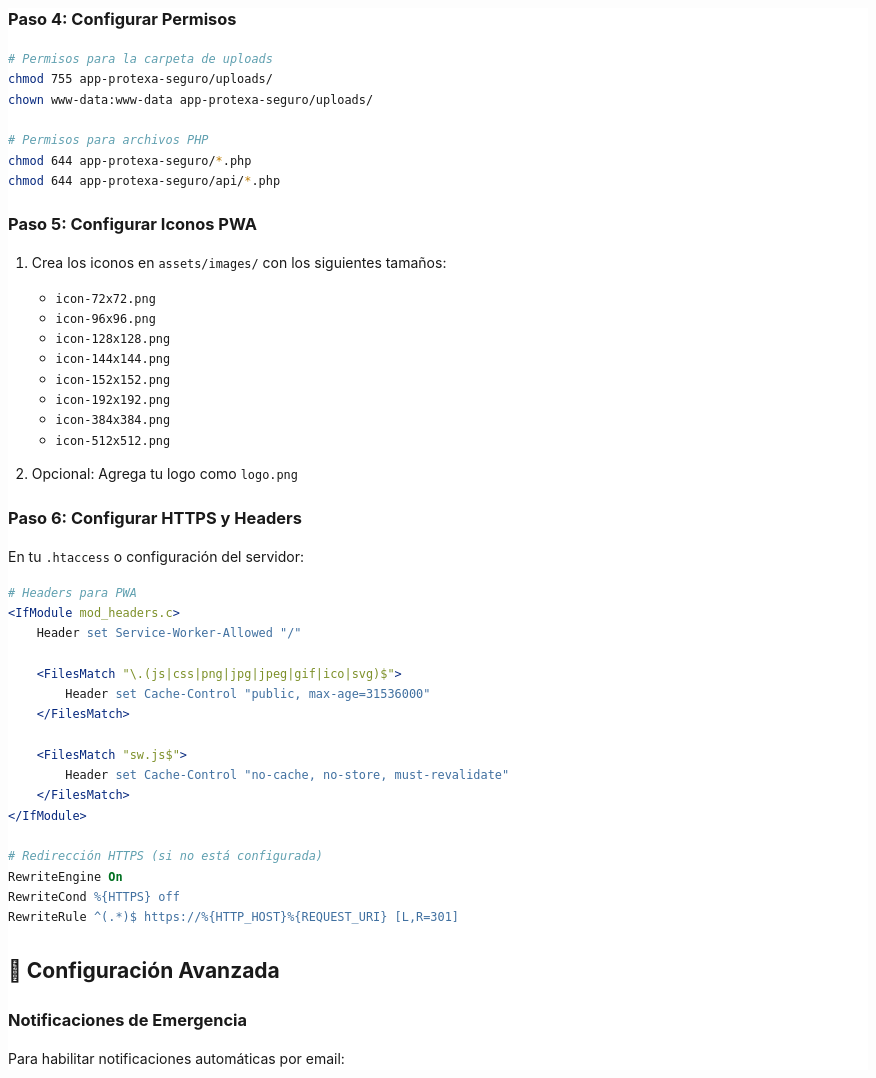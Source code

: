 ### Paso 4: Configurar Permisos
```bash
# Permisos para la carpeta de uploads
chmod 755 app-protexa-seguro/uploads/
chown www-data:www-data app-protexa-seguro/uploads/

# Permisos para archivos PHP
chmod 644 app-protexa-seguro/*.php
chmod 644 app-protexa-seguro/api/*.php
```

### Paso 5: Configurar Iconos PWA
1. Crea los iconos en `assets/images/` con los siguientes tamaños:
   - `icon-72x72.png`
   - `icon-96x96.png` 
   - `icon-128x128.png`
   - `icon-144x144.png`
   - `icon-152x152.png`
   - `icon-192x192.png`
   - `icon-384x384.png`
   - `icon-512x512.png`

2. Opcional: Agrega tu logo como `logo.png`

### Paso 6: Configurar HTTPS y Headers
En tu `.htaccess` o configuración del servidor:

```apache
# Headers para PWA
<IfModule mod_headers.c>
    Header set Service-Worker-Allowed "/"
    
    <FilesMatch "\.(js|css|png|jpg|jpeg|gif|ico|svg)$">
        Header set Cache-Control "public, max-age=31536000"
    </FilesMatch>
    
    <FilesMatch "sw.js$">
        Header set Cache-Control "no-cache, no-store, must-revalidate"
    </FilesMatch>
</IfModule>

# Redirección HTTPS (si no está configurada)
RewriteEngine On
RewriteCond %{HTTPS} off
RewriteRule ^(.*)$ https://%{HTTP_HOST}%{REQUEST_URI} [L,R=301]
```

## 🔧 Configuración Avanzada

### Notificaciones de Emergencia
Para habilitar notificaciones automáticas por email:
